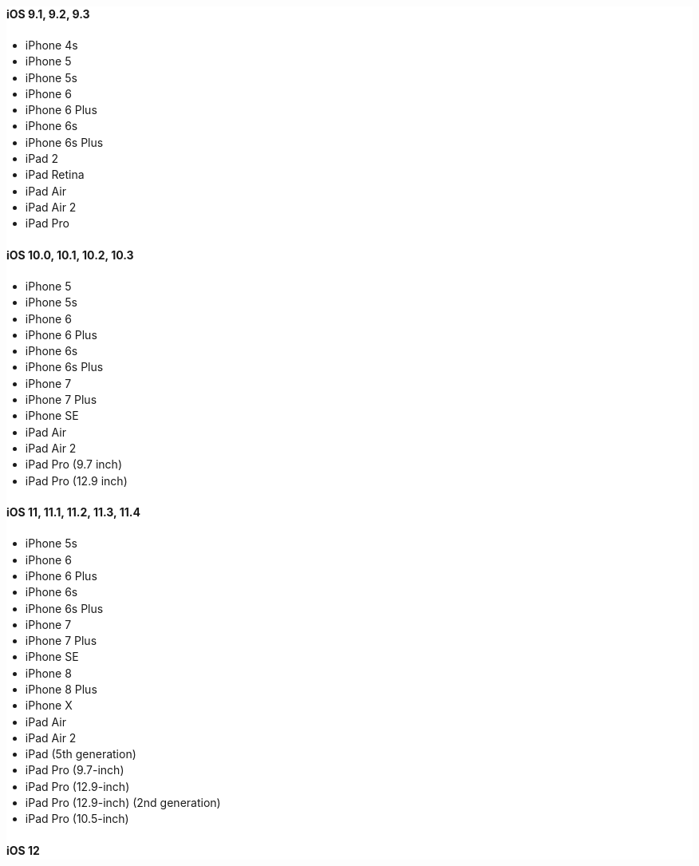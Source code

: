 #### iOS 9.1, 9.2, 9.3

- iPhone 4s
- iPhone 5
- iPhone 5s
- iPhone 6
- iPhone 6 Plus
- iPhone 6s
- iPhone 6s Plus
- iPad 2
- iPad Retina
- iPad Air
- iPad Air 2
- iPad Pro

#### iOS 10.0, 10.1, 10.2, 10.3

- iPhone 5
- iPhone 5s
- iPhone 6
- iPhone 6 Plus
- iPhone 6s
- iPhone 6s Plus
- iPhone 7
- iPhone 7 Plus
- iPhone SE
- iPad Air
- iPad Air 2
- iPad Pro (9.7 inch)
- iPad Pro (12.9 inch)

#### iOS 11, 11.1, 11.2, 11.3, 11.4

- iPhone 5s
- iPhone 6
- iPhone 6 Plus
- iPhone 6s
- iPhone 6s Plus
- iPhone 7
- iPhone 7 Plus
- iPhone SE
- iPhone 8
- iPhone 8 Plus
- iPhone X
- iPad Air
- iPad Air 2
- iPad (5th generation)
- iPad Pro (9.7-inch)
- iPad Pro (12.9-inch)
- iPad Pro (12.9-inch) (2nd generation)
- iPad Pro (10.5-inch)

#### iOS 12
